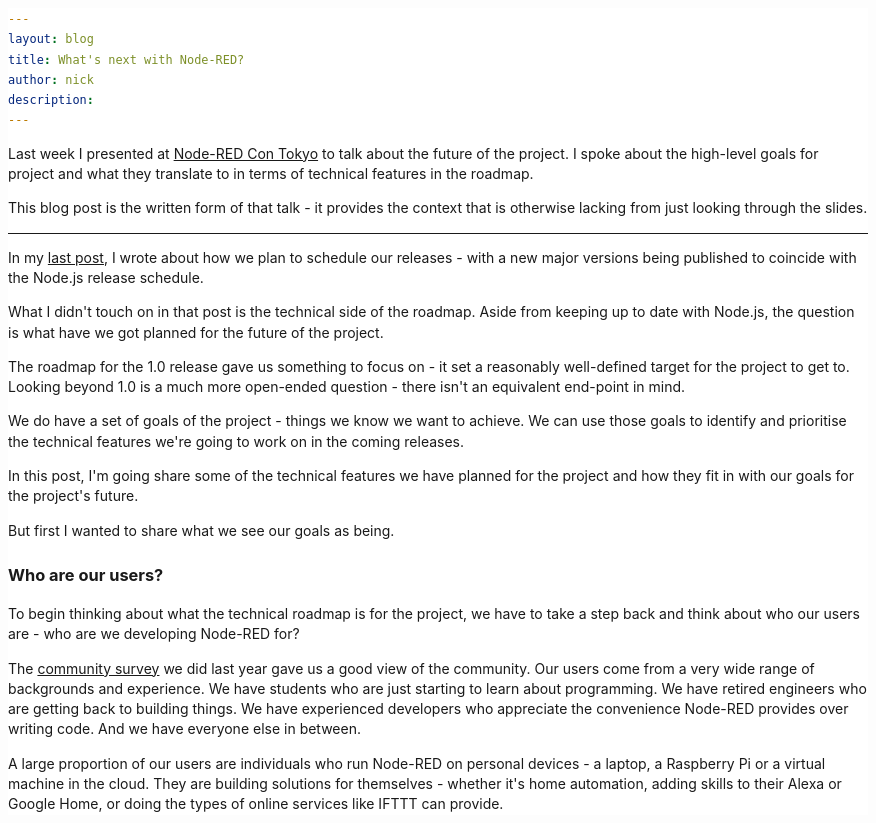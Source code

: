 ```yaml
---
layout: blog
title: What's next with Node-RED?
author: nick
description:
---
```


Last week I presented at [Node-RED Con Tokyo](https://nodered.jp/noderedcon2020/index-en.html)
to talk about the future of the project. I spoke about the high-level goals for
project and what they translate to in terms of technical features in the roadmap.

This blog post is the written form of that talk - it provides the context that
is otherwise lacking from just looking through the slides.

<script async class="speakerdeck-embed" data-id="df4c972d06664bbe97b2e66897eba5c4" data-ratio="1.77777777777778" src="//speakerdeck.com/assets/embed.js"></script>

---


In my [last post](/blog/2020/07/01/release-plans), I wrote about how we plan to
schedule our releases - with a new major versions being published to coincide
with the Node.js release schedule.

What I didn't touch on in that post is the technical side of the roadmap. Aside
from keeping up to date with Node.js, the question is what have we got planned
for the future of the project.

The roadmap for the 1.0 release gave us something to focus on - it set a reasonably
well-defined target for the project to get to. Looking beyond 1.0 is a much more
open-ended question - there isn't an equivalent end-point in mind.

We do have a set of goals of the project - things we know we want to achieve.
We can use those goals to identify and prioritise the technical features we're
going to work on in the coming releases.

In this post, I'm going share some of the technical features we have
planned for the project and how they fit in with our goals for the project's future.

But first I wanted to share what we see our goals as being.

### Who are our users?

To begin thinking about what the technical roadmap is for the project, we have
to take a step back and think about who our users are - who are we developing
Node-RED for?

The [community survey](https://nodered.org/about/community/survey/2019/) we did
last year gave us a good view of the community. Our users come from a very wide
range of backgrounds and experience. We have students who are just starting to
learn about programming. We have retired engineers who are getting back to
building things. We have experienced developers who appreciate the convenience
Node-RED provides over writing code. And we have everyone else in between.

A large proportion of our users are individuals who run Node-RED on personal devices -
a laptop, a Raspberry Pi or a virtual machine in the cloud. They are building
solutions for themselves - whether it's home automation, adding skills to their
Alexa or Google Home, or doing the types of online services like IFTTT can provide.
